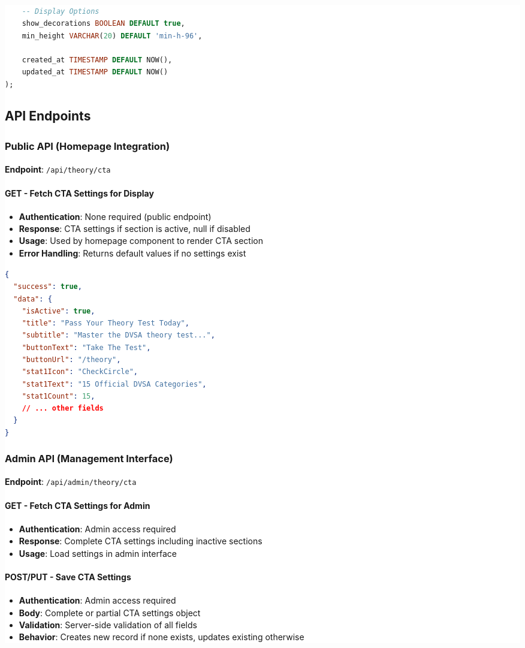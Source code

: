 ```sql
    -- Display Options
    show_decorations BOOLEAN DEFAULT true,
    min_height VARCHAR(20) DEFAULT 'min-h-96',
    
    created_at TIMESTAMP DEFAULT NOW(),
    updated_at TIMESTAMP DEFAULT NOW()
);
```

## API Endpoints

### Public API (Homepage Integration)
**Endpoint**: `/api/theory/cta`

#### GET - Fetch CTA Settings for Display
- **Authentication**: None required (public endpoint)
- **Response**: CTA settings if section is active, null if disabled
- **Usage**: Used by homepage component to render CTA section
- **Error Handling**: Returns default values if no settings exist

```json
{
  "success": true,
  "data": {
    "isActive": true,
    "title": "Pass Your Theory Test Today",
    "subtitle": "Master the DVSA theory test...",
    "buttonText": "Take The Test",
    "buttonUrl": "/theory",
    "stat1Icon": "CheckCircle",
    "stat1Text": "15 Official DVSA Categories",
    "stat1Count": 15,
    // ... other fields
  }
}
```

### Admin API (Management Interface)
**Endpoint**: `/api/admin/theory/cta`

#### GET - Fetch CTA Settings for Admin
- **Authentication**: Admin access required
- **Response**: Complete CTA settings including inactive sections
- **Usage**: Load settings in admin interface

#### POST/PUT - Save CTA Settings
- **Authentication**: Admin access required
- **Body**: Complete or partial CTA settings object
- **Validation**: Server-side validation of all fields
- **Behavior**: Creates new record if none exists, updates existing otherwise
